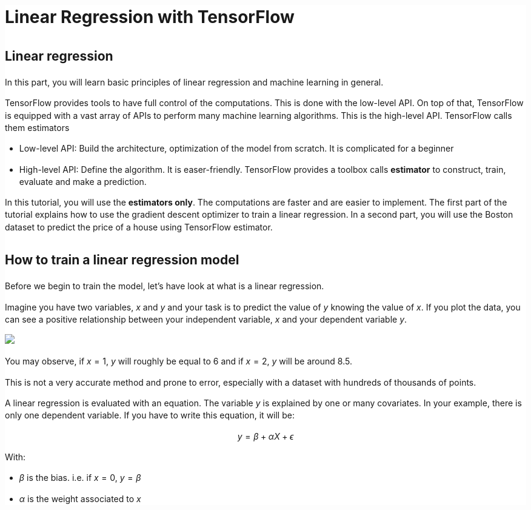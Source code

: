 
# Linear Regression with TensorFlow  

## Linear regression

In this part, you will learn basic principles of linear regression
and machine learning in general.

TensorFlow provides tools to have full control of the computations. This
is done with the low-level API. On top of that, TensorFlow is equipped
with a vast array of APIs to perform many machine learning algorithms.
This is the high-level API. TensorFlow calls them estimators

-   Low-level API: Build the architecture, optimization of the model
    from scratch. It is complicated for a beginner

-   High-level API: Define the algorithm. It is easer-friendly.
    TensorFlow provides a toolbox calls **estimator** to construct,
    train, evaluate and make a prediction.

In this tutorial, you will use the **estimators only**. The computations
are faster and are easier to implement. The first part of the tutorial
explains how to use the gradient descent optimizer to train a linear
regression. In a second part, you will use the Boston dataset to predict
the price of a house using TensorFlow estimator.

## How to train a linear regression model

Before we begin to train the model, let’s have look at what is a linear
regression.

Imagine you have two variables, $x$ and $y$ and your task is to predict
the value of $y$ knowing the value of $x$. If you plot the data, you can
see a positive relationship between your independent variable, $x$ and
your dependent variable $y$.

![](/Users/Thomas/Dropbox/Learning/GitHub/project/thomaspernet/static/tensorflow/15_linear-regression_files/image58.png)

You may observe, if $x = 1$, $y$ will roughly be equal to 6 and if
$x = 2$, $y$ will be around 8.5.

This is not a very accurate method and prone to error, especially with a
dataset with hundreds of thousands of points.

A linear regression is evaluated with an equation. The variable $y$ is
explained by one or many covariates. In your example, there is only one
dependent variable. If you have to write this equation, it will be:

$$y = \beta + \alpha X + \epsilon$$

With:

-   $\beta$ is the bias. i.e. if $x = 0$, $y = \beta$

-   $\alpha$ is the weight associated to $x$
